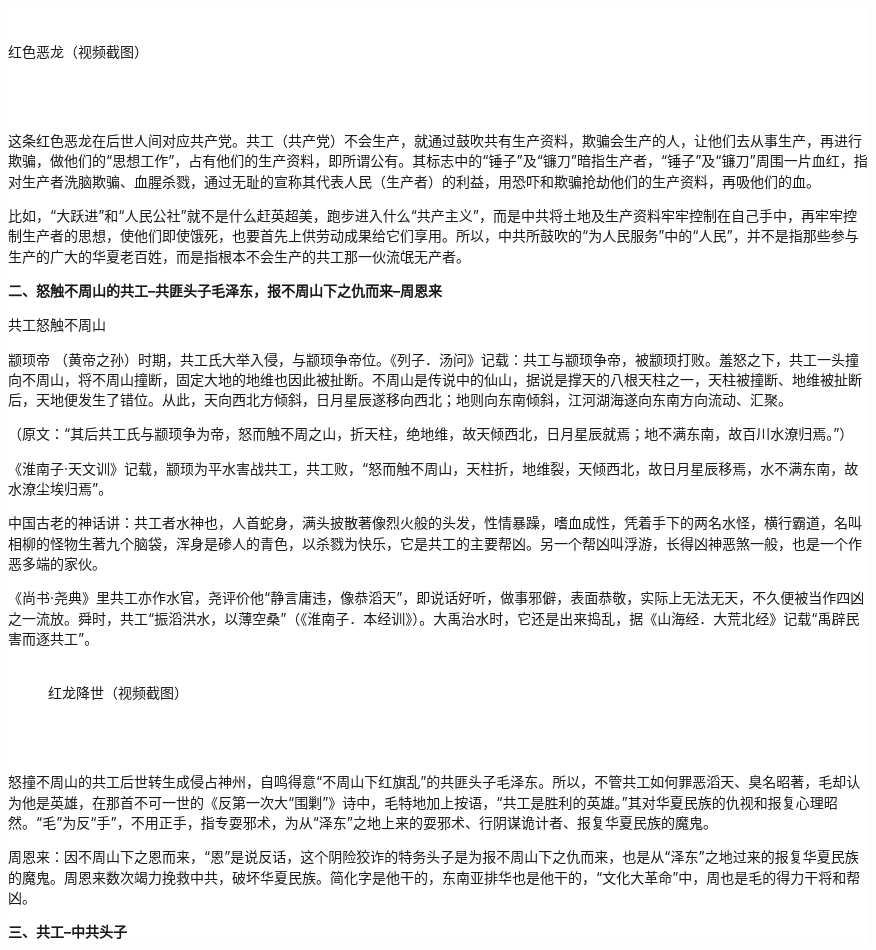    <br/><figcaption class="wp-caption-text">
    红色恶龙（视频截图）
   </figcaption><br/>
  </img>
 </figure><br/>
 <p>
  这条红色恶龙在后世人间对应共产党。共工（共产党）不会生产，就通过鼓吹共有生产资料，欺骗会生产的人，让他们去从事生产，再进行欺骗，做他们的“思想工作”，占有他们的生产资料，即所谓公有。其标志中的“锤子”及“镰刀”暗指生产者，“锤子”及“镰刀”周围一片血红，指对生产者洗脑欺骗、血腥杀戮，通过无耻的宣称其代表人民（生产者）的利益，用恐吓和欺骗抢劫他们的生产资料，再吸他们的血。
 </p>
 <p>
  比如，“大跃进”和“人民公社”就不是什么赶英超美，跑步进入什么“共产主义”，而是中共将土地及生产资料牢牢控制在自己手中，再牢牢控制生产者的思想，使他们即使饿死，也要首先上供劳动成果给它们享用。所以，中共所鼓吹的“为人民服务”中的“人民”，并不是指那些参与生产的广大的华夏老百姓，而是指根本不会生产的共工那一伙流氓无产者。
 </p>
 <p>
  <strong>
   二、怒触不周山的共工–共匪头子毛泽东，报不周山下之仇而来–周恩来
  </strong>
 </p>
 <p>
  共工怒触不周山
 </p>
 <p>
  <ok href="https://www.ntdtv.com/gb/颛顼帝.htm">
   颛顼帝
  </ok>
  （黄帝之孙）时期，共工氏大举入侵，与颛顼争帝位。《列子．汤问》记载：共工与颛顼争帝，被颛顼打败。羞怒之下，共工一头撞向不周山，将不周山撞断，固定大地的地维也因此被扯断。不周山是传说中的仙山，据说是撑天的八根天柱之一，天柱被撞断、地维被扯断后，天地便发生了错位。从此，天向西北方倾斜，日月星辰遂移向西北；地则向东南倾斜，江河湖海遂向东南方向流动、汇聚。
 </p>
 <p>
  （原文：“其后共工氏与颛顼争为帝，怒而触不周之山，折天柱，绝地维，故天倾西北，日月星辰就焉；地不满东南，故百川水潦归焉。”）
 </p>
 <p>
  《淮南子·天文训》记载，颛顼为平水害战共工，共工败，“怒而触不周山，天柱折，地维裂，天倾西北，故日月星辰移焉，水不满东南，故水潦尘埃归焉”。
 </p>
 <p>
  中国古老的神话讲：共工者水神也，人首蛇身，满头披散著像烈火般的头发，性情暴躁，嗜血成性，凭着手下的两名水怪，横行霸道，名叫相柳的怪物生著九个脑袋，浑身是碜人的青色，以杀戮为快乐，它是共工的主要帮凶。另一个帮凶叫浮游，长得凶神恶煞一般，也是一个作恶多端的家伙。
 </p>
 <p>
  《尚书·尧典》里共工亦作水官，尧评价他“静言庸违，像恭滔天”，即说话好听，做事邪僻，表面恭敬，实际上无法无天，不久便被当作四凶之一流放。舜时，共工“振滔洪水，以薄空桑”（《淮南子．本经训》）。大禹治水时，它还是出来捣乱，据《山海经．大荒北经》记载“禹辟民害而逐共工”。
 </p>
 <figure class="wp-caption aligncenter" id="attachment_102610246" style="width: 600px">
  <img alt="" class="size-medium wp-image-102610246" src="https://i.ntdtv.com/assets/uploads/2019/06/752a71903224dd648ba2d2a6ae0edb3a-e1561612262945-600x338.jpg">
   <br/><figcaption class="wp-caption-text">
    红龙降世（视频截图）
   </figcaption><br/>
  </img>
 </figure><br/>
 <p>
  怒撞不周山的共工后世转生成侵占神州，自鸣得意“不周山下红旗乱”的共匪头子毛泽东。所以，不管共工如何罪恶滔天、臭名昭著，毛却认为他是英雄，在那首不可一世的《反第一次大“围剿”》诗中，毛特地加上按语，“共工是胜利的英雄。”其对华夏民族的仇视和报复心理昭然。“毛”为反“手”，不用正手，指专耍邪术，为从“泽东”之地上来的耍邪术、行阴谋诡计者、报复华夏民族的魔鬼。
 </p>
 <p>
  周恩来：因不周山下之恩而来，“恩”是说反话，这个阴险狡诈的特务头子是为报不周山下之仇而来，也是从“泽东”之地过来的报复华夏民族的魔鬼。周恩来数次竭力挽救中共，破坏华夏民族。简化字是他干的，东南亚排华也是他干的，“文化大革命”中，周也是毛的得力干将和帮凶。
 </p>
 <p>
  <strong>
   三、共工–中共头子
  </strong>
 </p>
 <p>